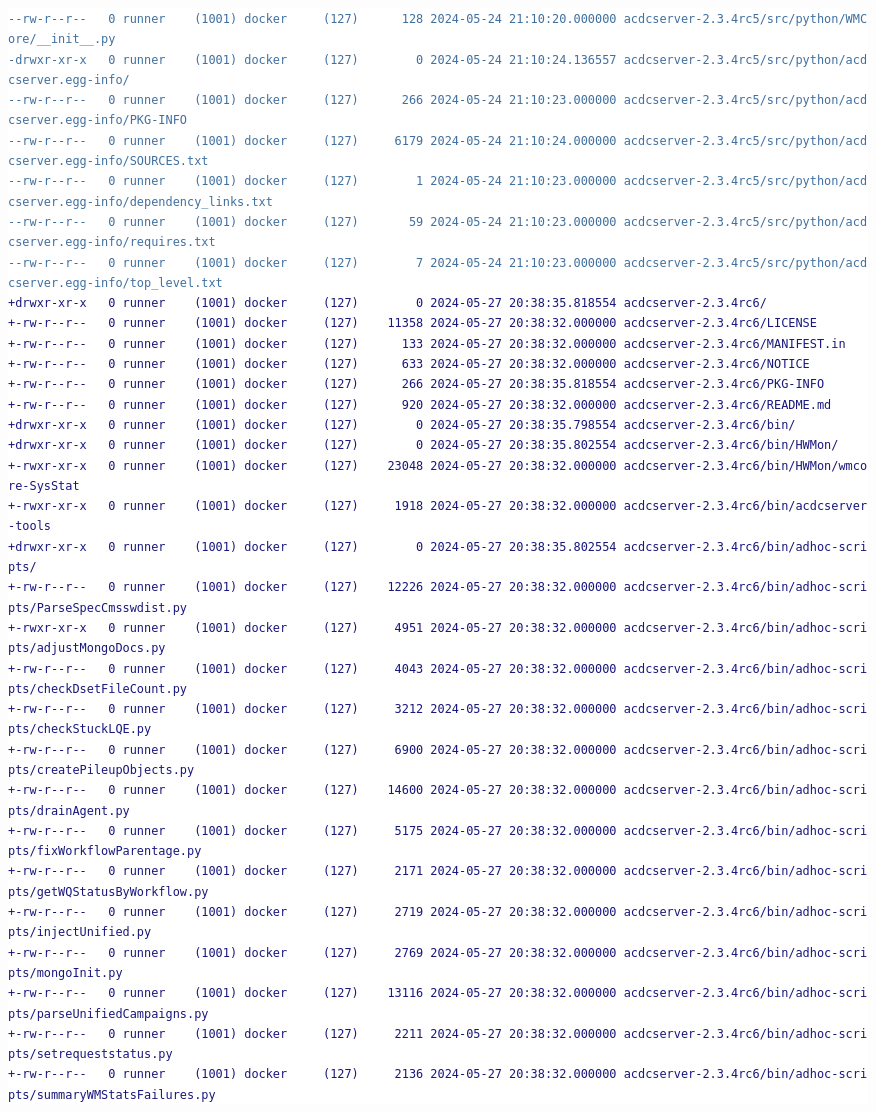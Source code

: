 ```diff
--rw-r--r--   0 runner    (1001) docker     (127)      128 2024-05-24 21:10:20.000000 acdcserver-2.3.4rc5/src/python/WMCore/__init__.py
-drwxr-xr-x   0 runner    (1001) docker     (127)        0 2024-05-24 21:10:24.136557 acdcserver-2.3.4rc5/src/python/acdcserver.egg-info/
--rw-r--r--   0 runner    (1001) docker     (127)      266 2024-05-24 21:10:23.000000 acdcserver-2.3.4rc5/src/python/acdcserver.egg-info/PKG-INFO
--rw-r--r--   0 runner    (1001) docker     (127)     6179 2024-05-24 21:10:24.000000 acdcserver-2.3.4rc5/src/python/acdcserver.egg-info/SOURCES.txt
--rw-r--r--   0 runner    (1001) docker     (127)        1 2024-05-24 21:10:23.000000 acdcserver-2.3.4rc5/src/python/acdcserver.egg-info/dependency_links.txt
--rw-r--r--   0 runner    (1001) docker     (127)       59 2024-05-24 21:10:23.000000 acdcserver-2.3.4rc5/src/python/acdcserver.egg-info/requires.txt
--rw-r--r--   0 runner    (1001) docker     (127)        7 2024-05-24 21:10:23.000000 acdcserver-2.3.4rc5/src/python/acdcserver.egg-info/top_level.txt
+drwxr-xr-x   0 runner    (1001) docker     (127)        0 2024-05-27 20:38:35.818554 acdcserver-2.3.4rc6/
+-rw-r--r--   0 runner    (1001) docker     (127)    11358 2024-05-27 20:38:32.000000 acdcserver-2.3.4rc6/LICENSE
+-rw-r--r--   0 runner    (1001) docker     (127)      133 2024-05-27 20:38:32.000000 acdcserver-2.3.4rc6/MANIFEST.in
+-rw-r--r--   0 runner    (1001) docker     (127)      633 2024-05-27 20:38:32.000000 acdcserver-2.3.4rc6/NOTICE
+-rw-r--r--   0 runner    (1001) docker     (127)      266 2024-05-27 20:38:35.818554 acdcserver-2.3.4rc6/PKG-INFO
+-rw-r--r--   0 runner    (1001) docker     (127)      920 2024-05-27 20:38:32.000000 acdcserver-2.3.4rc6/README.md
+drwxr-xr-x   0 runner    (1001) docker     (127)        0 2024-05-27 20:38:35.798554 acdcserver-2.3.4rc6/bin/
+drwxr-xr-x   0 runner    (1001) docker     (127)        0 2024-05-27 20:38:35.802554 acdcserver-2.3.4rc6/bin/HWMon/
+-rwxr-xr-x   0 runner    (1001) docker     (127)    23048 2024-05-27 20:38:32.000000 acdcserver-2.3.4rc6/bin/HWMon/wmcore-SysStat
+-rwxr-xr-x   0 runner    (1001) docker     (127)     1918 2024-05-27 20:38:32.000000 acdcserver-2.3.4rc6/bin/acdcserver-tools
+drwxr-xr-x   0 runner    (1001) docker     (127)        0 2024-05-27 20:38:35.802554 acdcserver-2.3.4rc6/bin/adhoc-scripts/
+-rw-r--r--   0 runner    (1001) docker     (127)    12226 2024-05-27 20:38:32.000000 acdcserver-2.3.4rc6/bin/adhoc-scripts/ParseSpecCmsswdist.py
+-rwxr-xr-x   0 runner    (1001) docker     (127)     4951 2024-05-27 20:38:32.000000 acdcserver-2.3.4rc6/bin/adhoc-scripts/adjustMongoDocs.py
+-rw-r--r--   0 runner    (1001) docker     (127)     4043 2024-05-27 20:38:32.000000 acdcserver-2.3.4rc6/bin/adhoc-scripts/checkDsetFileCount.py
+-rw-r--r--   0 runner    (1001) docker     (127)     3212 2024-05-27 20:38:32.000000 acdcserver-2.3.4rc6/bin/adhoc-scripts/checkStuckLQE.py
+-rw-r--r--   0 runner    (1001) docker     (127)     6900 2024-05-27 20:38:32.000000 acdcserver-2.3.4rc6/bin/adhoc-scripts/createPileupObjects.py
+-rw-r--r--   0 runner    (1001) docker     (127)    14600 2024-05-27 20:38:32.000000 acdcserver-2.3.4rc6/bin/adhoc-scripts/drainAgent.py
+-rw-r--r--   0 runner    (1001) docker     (127)     5175 2024-05-27 20:38:32.000000 acdcserver-2.3.4rc6/bin/adhoc-scripts/fixWorkflowParentage.py
+-rw-r--r--   0 runner    (1001) docker     (127)     2171 2024-05-27 20:38:32.000000 acdcserver-2.3.4rc6/bin/adhoc-scripts/getWQStatusByWorkflow.py
+-rw-r--r--   0 runner    (1001) docker     (127)     2719 2024-05-27 20:38:32.000000 acdcserver-2.3.4rc6/bin/adhoc-scripts/injectUnified.py
+-rw-r--r--   0 runner    (1001) docker     (127)     2769 2024-05-27 20:38:32.000000 acdcserver-2.3.4rc6/bin/adhoc-scripts/mongoInit.py
+-rw-r--r--   0 runner    (1001) docker     (127)    13116 2024-05-27 20:38:32.000000 acdcserver-2.3.4rc6/bin/adhoc-scripts/parseUnifiedCampaigns.py
+-rw-r--r--   0 runner    (1001) docker     (127)     2211 2024-05-27 20:38:32.000000 acdcserver-2.3.4rc6/bin/adhoc-scripts/setrequeststatus.py
+-rw-r--r--   0 runner    (1001) docker     (127)     2136 2024-05-27 20:38:32.000000 acdcserver-2.3.4rc6/bin/adhoc-scripts/summaryWMStatsFailures.py
```